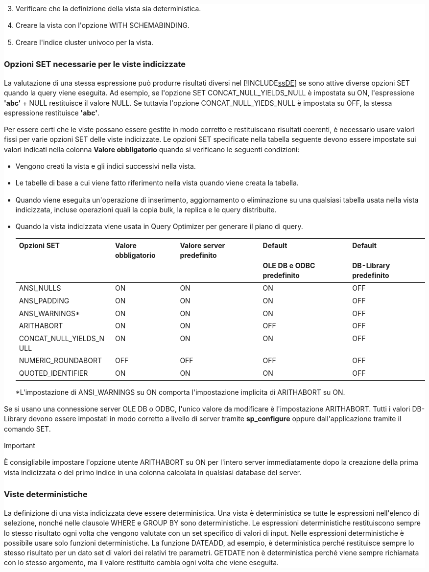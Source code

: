 3.  Verificare che la definizione della vista sia deterministica.  
  
4.  Creare la vista con l'opzione WITH SCHEMABINDING.  
  
5.  Creare l'indice cluster univoco per la vista.  
  
###  <a name="Restrictions"></a> Opzioni SET necessarie per le viste indicizzate  
 La valutazione di una stessa espressione può produrre risultati diversi nel [!INCLUDE[ssDE](../../includes/ssde-md.md)] se sono attive diverse opzioni SET quando la query viene eseguita. Ad esempio, se l'opzione SET CONCAT_NULL_YIELDS_NULL è impostata su ON, l'espressione **'**abc**'** + NULL restituisce il valore NULL. Se tuttavia l'opzione CONCAT_NULL_YIEDS_NULL è impostata su OFF, la stessa espressione restituisce **'**abc**'**.  
  
 Per essere certi che le viste possano essere gestite in modo corretto e restituiscano risultati coerenti, è necessario usare valori fissi per varie opzioni SET delle viste indicizzate. Le opzioni SET specificate nella tabella seguente devono essere impostate sui valori indicati nella colonna **Valore obbligatorio** quando si verificano le seguenti condizioni:  
  
-   Vengono creati la vista e gli indici successivi nella vista.  
  
-   Le tabelle di base a cui viene fatto riferimento nella vista quando viene creata la tabella.  
  
-   Quando viene eseguita un'operazione di inserimento, aggiornamento o eliminazione su una qualsiasi tabella usata nella vista indicizzata, incluse operazioni quali la copia bulk, la replica e le query distribuite.  
  
-   Quando la vista indicizzata viene usata in Query Optimizer per generare il piano di query.  
  
    |Opzioni SET|Valore obbligatorio|Valore server predefinito|Default<br /><br /> OLE DB e ODBC predefinito|Default<br /><br /> DB-Library predefinito|  
    |-----------------|--------------------|--------------------------|---------------------------------------|-----------------------------------|  
    |ANSI_NULLS|ON|ON|ON|OFF|  
    |ANSI_PADDING|ON|ON|ON|OFF|  
    |ANSI_WARNINGS*|ON|ON|ON|OFF|  
    |ARITHABORT|ON|ON|OFF|OFF|  
    |CONCAT_NULL_YIELDS_NULL|ON|ON|ON|OFF|  
    |NUMERIC_ROUNDABORT|OFF|OFF|OFF|OFF|  
    |QUOTED_IDENTIFIER|ON|ON|ON|OFF|  
  
     *L'impostazione di ANSI_WARNINGS su ON comporta l'impostazione implicita di ARITHABORT su ON.  
  
 Se si usano una connessione server OLE DB o ODBC, l'unico valore da modificare è l'impostazione ARITHABORT. Tutti i valori DB-Library devono essere impostati in modo corretto a livello di server tramite **sp_configure** oppure dall'applicazione tramite il comando SET.  
  
> [!IMPORTANT]  
>  È consigliabile impostare l'opzione utente ARITHABORT su ON per l'intero server immediatamente dopo la creazione della prima vista indicizzata o del primo indice in una colonna calcolata in qualsiasi database del server.  
  
### <a name="deterministic-views"></a>Viste deterministiche  
 La definizione di una vista indicizzata deve essere deterministica. Una vista è deterministica se tutte le espressioni nell'elenco di selezione, nonché nelle clausole WHERE e GROUP BY sono deterministiche. Le espressioni deterministiche restituiscono sempre lo stesso risultato ogni volta che vengono valutate con un set specifico di valori di input. Nelle espressioni deterministiche è possibile usare solo funzioni deterministiche. La funzione DATEADD, ad esempio, è deterministica perché restituisce sempre lo stesso risultato per un dato set di valori dei relativi tre parametri. GETDATE non è deterministica perché viene sempre richiamata con lo stesso argomento, ma il valore restituito cambia ogni volta che viene eseguita.  
  